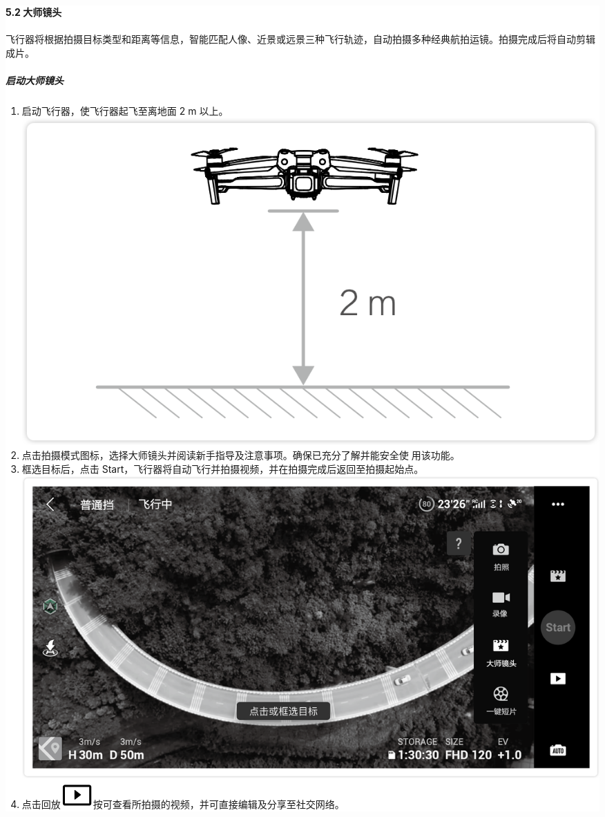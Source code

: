 #### 5.2 大师镜头
飞行器将根据拍摄目标类型和距离等信息，智能匹配人像、近景或远景三种飞行轨迹，自动拍摄多种经典航拍运镜。拍摄完成后将自动剪辑成片。

##### 启动大师镜头
1. 启动飞行器，使飞行器起飞至离地面 2 m 以上。![image-20230113195814273](readme.assets/image-20230113195814273.png)
2. 点击拍摄模式图标，选择大师镜头并阅读新手指导及注意事项。确保已充分了解并能安全使
    用该功能。
3. 框选目标后，点击 Start，飞行器将自动飞行并拍摄视频，并在拍摄完成后返回至拍摄起始点。![image-20230113195844820](readme.assets/image-20230113195844820.png)
4. 点击回放![image-20230112165521365](readme.assets/image-20230112165521365.png)按可查看所拍摄的视频，并可直接编辑及分享至社交网络。
